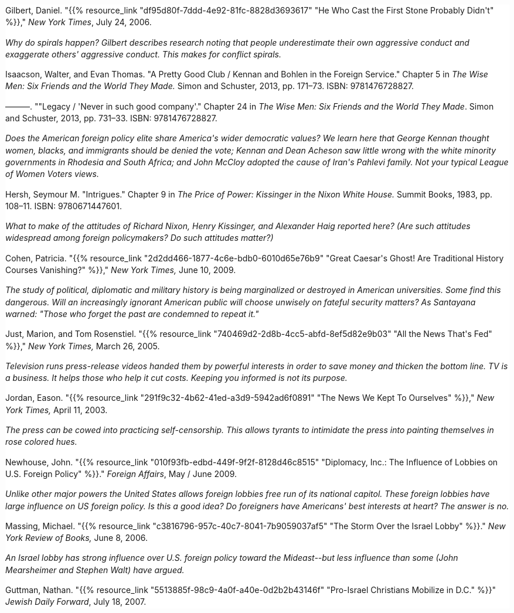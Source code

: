 Gilbert, Daniel. "{{% resource_link "df95d80f-7ddd-4e92-81fc-8828d3693617" "He Who Cast the First Stone Probably Didn't" %}}," *New York Times*, July 24, 2006.

*Why do spirals happen? Gilbert describes research noting that people underestimate their own aggressive conduct and exaggerate others' aggressive conduct. This makes for conflict spirals.*

Isaacson, Walter, and Evan Thomas. "A Pretty Good Club / Kennan and Bohlen in the Foreign Service." Chapter 5 in *The Wise Men: Six Friends and the World They Made.* Simon and Schuster, 2013, pp. 171–73. ISBN: 9781476728827. 

———. ""Legacy / 'Never in such good company'." Chapter 24 in *The Wise Men: Six Friends and the World They Made*. Simon and Schuster, 2013, pp. 731–33. ISBN: 9781476728827. 

*Does the American foreign policy elite share America's wider democratic values? We learn here that George Kennan thought women, blacks, and immigrants should be denied the vote; Kennan and Dean Acheson saw little wrong with the white minority governments in Rhodesia and South Africa; and John McCloy adopted the cause of Iran's Pahlevi family. Not your typical League of Women Voters views.*

Hersh, Seymour M. "Intrigues." Chapter 9 in *The Price of Power: Kissinger in the Nixon White House.* Summit Books, 1983, pp. 108–11. ISBN: 9780671447601. 

*What to make of the attitudes of Richard Nixon, Henry Kissinger, and Alexander Haig reported here? (Are such attitudes widespread among foreign policymakers? Do such attitudes matter?)*

Cohen, Patricia. "{{% resource_link "2d2dd466-1877-4c6e-bdb0-6010d65e76b9" "Great Caesar's Ghost! Are Traditional History Courses Vanishing?" %}}," *New York Times,* June 10, 2009.

*The study of political, diplomatic and military history is being marginalized or destroyed in American universities. Some find this dangerous. Will an increasingly ignorant American public will choose unwisely on fateful security matters? As Santayana warned: "Those who forget the past are condemned to repeat it."*

Just, Marion, and Tom Rosenstiel. "{{% resource_link "740469d2-2d8b-4cc5-abfd-8ef5d82e9b03" "All the News That's Fed" %}}," *New York Times,* March 26, 2005.

*Television runs press-release videos handed them by powerful interests in order to save money and thicken the bottom line. TV is a business. It helps those who help it cut costs. Keeping you informed is not its purpose.*

Jordan, Eason. "{{% resource_link "291f9c32-4b62-41ed-a3d9-5942ad6f0891" "The News We Kept To Ourselves" %}}," *New York Times,* April 11, 2003.

*The press can be cowed into practicing self-censorship. This allows tyrants to intimidate the press into painting themselves in rose­ colored hues.*

Newhouse, John. "{{% resource_link "010f93fb-edbd-449f-9f2f-8128d46c8515" "Diplomacy, Inc.: The Influence of Lobbies on U.S. Foreign Policy" %}}." *Foreign Affairs*, May / June 2009.

*Unlike other major powers the United States allows foreign lobbies free run of its national capitol. These foreign lobbies have large influence on US foreign policy. Is this a good idea? Do foreigners have Americans' best interests at heart? The answer is no.*

Massing, Michael. "{{% resource_link "c3816796-957c-40c7-8041-7b9059037af5" "The Storm Over the Israel Lobby" %}}." *New York Review of Books,* June 8, 2006.

*An Israel lobby has strong influence over U.S. foreign policy toward the Mideast--but less influence than some (John Mearsheimer and Stephen Walt) have argued.*

Guttman, Nathan. "{{% resource_link "5513885f-98c9-4a0f-a40e-0d2b2b43146f" "Pro-Israel Christians Mobilize in D.C." %}}" *Jewish Daily Forward*, July 18, 2007.
